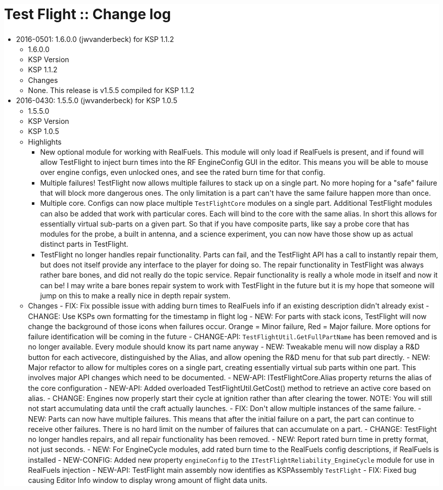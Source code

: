 # Test Flight :: Change log

* 2016-0501: 1.6.0.0 (jwvanderbeck) for KSP 1.1.2
	+ 1.6.0.0
	+ KSP Version
	+ KSP 1.1.2
	+ Changes
	+ None.  This release is v1.5.5 compiled for KSP 1.1.2
* 2016-0430: 1.5.5.0 (jwvanderbeck) for KSP 1.0.5
	+ 1.5.5.0
	+ KSP Version
	+ KSP 1.0.5
	+ Highlights
		- New optional module for working with RealFuels.  This module will only load if RealFuels is present, and if found will allow TestFlight to inject burn times into the RF EngineConfig GUI in the editor.  This means you will be able to mouse over engine configs, even unlocked ones, and see the rated burn time for that config.
		- Multiple failures! TestFlight now allows multiple failures to stack up on a single part.  No more hoping for a "safe" failure that will block more dangerous ones.  The only limitation is a part can't have the same failure happen more than once.
		- Multiple core.  Configs can now place multiple `TestFlightCore` modules on a single part.  Additional TestFlight modules can also be added that work with particular cores.  Each will bind to the core with the same alias.  In short this allows for essentially virtual sub-parts on a given part.  So that if you have composite parts, like say a probe core that has modules for the probe, a built in antenna, and a science experiment, you can now have those show up as actual distinct parts in TestFlight.
		- TestFlight no longer handles repair functionality.  Parts can fail, and the TestFlight API has a call to instantly repair them, but does not itself provide any interface to the player for doing so.  The repair functionality in TestFlight was always rather bare bones, and did not really do the topic service.  Repair functionality is really a whole mode in itself and now it can be!  I may write a bare bones repair system to work with TestFlight in the future but it is my hope that someone will jump on this to make a really nice in depth repair system.
	+ Changes
			- FIX: Fix possible issue with adding burn times to RealFuels info if an existing description didn't already exist
			- CHANGE: Use KSPs own formatting for the timestamp in flight log
			- NEW: For parts with stack icons, TestFlight will now change the background of those icons when failures occur.  Orange = Minor failure, Red = Major failure.  More options for failure identification will be coming in the future
			- CHANGE-API: `TestFlightUtil.GetFullPartName` has been removed and is no longer available.  Every module should know its part name anyway
			- NEW: Tweakable menu will now display a R&D button for each activecore, distinguished by the Alias, and allow opening the R&D menu for that sub part directly.
			- NEW: Major refactor to allow for multiples cores on a single part, creating essentially virtual sub parts within one part.  This involves major API changes which need to be documented.
			- NEW-API: ITestFlightCore.Alias property returns the alias of the core configuration
			- NEW-API: Added overloaded TestFlightUtil.GetCost() method to retrieve an active core based on alias.
			- CHANGE: Engines now properly start their cycle at ignition rather than after clearing the tower.  NOTE: You will still not start accumulating data until the craft actually launches.
			- FIX: Don't allow multiple instances of the same failure.
			- NEW: Parts can now have multiple failures.  This means that after the initial failure on a part, the part can continue to receive other failures.  There is no hard limit on the number of failures that can accumulate on a part.
			- CHANGE: TestFlight no longer handles repairs, and all repair functionality has been removed.
			- NEW: Report rated burn time in pretty format, not just seconds.
			- NEW: For EngineCycle modules, add rated burn time to the RealFuels config descriptions, if RealFuels is installed
			- NEW-CONFIG: Added new property `engineConfig` to the `ITestFlightReliability_EngineCycle` module for use in RealFuels injection
			- NEW-API: TestFlight main assembly now identifies as KSPAssembly `TestFlight`
			- FIX: Fixed bug causing Editor Info window to display wrong amount of flight data units.